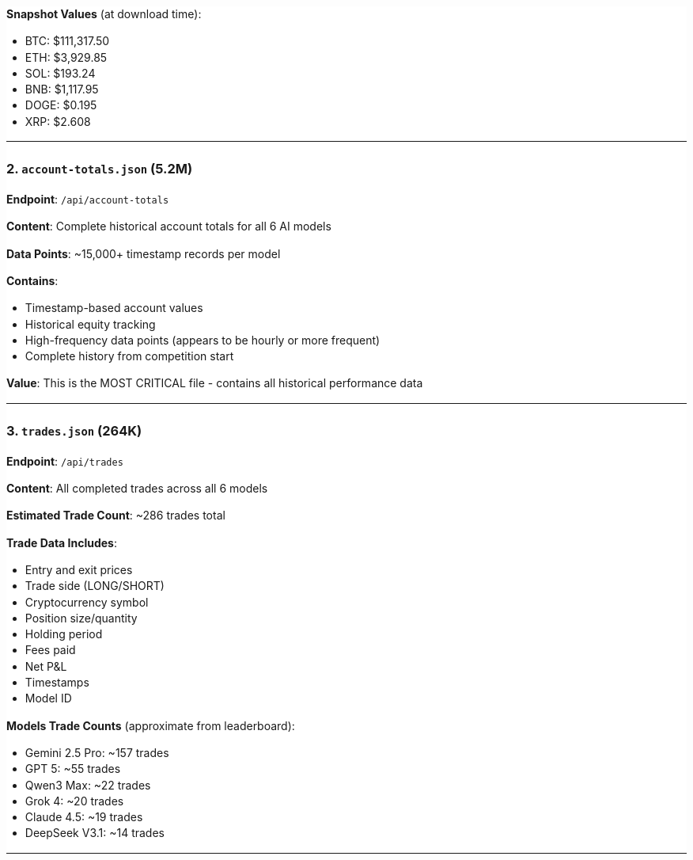 **Snapshot Values** (at download time):
- BTC: $111,317.50
- ETH: $3,929.85
- SOL: $193.24
- BNB: $1,117.95
- DOGE: $0.195
- XRP: $2.608

---

### 2. `account-totals.json` (5.2M)
**Endpoint**: `/api/account-totals`

**Content**: Complete historical account totals for all 6 AI models

**Data Points**: ~15,000+ timestamp records per model

**Contains**:
- Timestamp-based account values
- Historical equity tracking
- High-frequency data points (appears to be hourly or more frequent)
- Complete history from competition start

**Value**: This is the MOST CRITICAL file - contains all historical performance data

---

### 3. `trades.json` (264K)
**Endpoint**: `/api/trades`

**Content**: All completed trades across all 6 models

**Estimated Trade Count**: ~286 trades total

**Trade Data Includes**:
- Entry and exit prices
- Trade side (LONG/SHORT)
- Cryptocurrency symbol
- Position size/quantity
- Holding period
- Fees paid
- Net P&L
- Timestamps
- Model ID

**Models Trade Counts** (approximate from leaderboard):
- Gemini 2.5 Pro: ~157 trades
- GPT 5: ~55 trades
- Qwen3 Max: ~22 trades
- Grok 4: ~20 trades
- Claude 4.5: ~19 trades
- DeepSeek V3.1: ~14 trades

---
